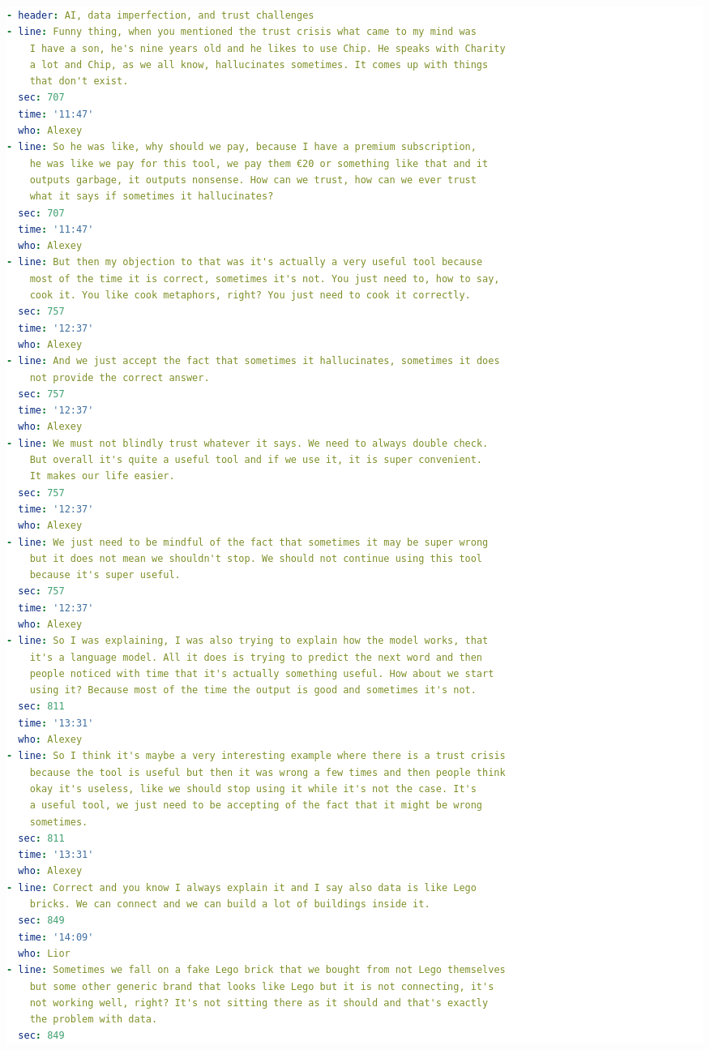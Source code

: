 ```yaml
- header: AI, data imperfection, and trust challenges
- line: Funny thing, when you mentioned the trust crisis what came to my mind was
    I have a son, he's nine years old and he likes to use Chip. He speaks with Charity
    a lot and Chip, as we all know, hallucinates sometimes. It comes up with things
    that don't exist.
  sec: 707
  time: '11:47'
  who: Alexey
- line: So he was like, why should we pay, because I have a premium subscription,
    he was like we pay for this tool, we pay them €20 or something like that and it
    outputs garbage, it outputs nonsense. How can we trust, how can we ever trust
    what it says if sometimes it hallucinates?
  sec: 707
  time: '11:47'
  who: Alexey
- line: But then my objection to that was it's actually a very useful tool because
    most of the time it is correct, sometimes it's not. You just need to, how to say,
    cook it. You like cook metaphors, right? You just need to cook it correctly.
  sec: 757
  time: '12:37'
  who: Alexey
- line: And we just accept the fact that sometimes it hallucinates, sometimes it does
    not provide the correct answer.
  sec: 757
  time: '12:37'
  who: Alexey
- line: We must not blindly trust whatever it says. We need to always double check.
    But overall it's quite a useful tool and if we use it, it is super convenient.
    It makes our life easier.
  sec: 757
  time: '12:37'
  who: Alexey
- line: We just need to be mindful of the fact that sometimes it may be super wrong
    but it does not mean we shouldn't stop. We should not continue using this tool
    because it's super useful.
  sec: 757
  time: '12:37'
  who: Alexey
- line: So I was explaining, I was also trying to explain how the model works, that
    it's a language model. All it does is trying to predict the next word and then
    people noticed with time that it's actually something useful. How about we start
    using it? Because most of the time the output is good and sometimes it's not.
  sec: 811
  time: '13:31'
  who: Alexey
- line: So I think it's maybe a very interesting example where there is a trust crisis
    because the tool is useful but then it was wrong a few times and then people think
    okay it's useless, like we should stop using it while it's not the case. It's
    a useful tool, we just need to be accepting of the fact that it might be wrong
    sometimes.
  sec: 811
  time: '13:31'
  who: Alexey
- line: Correct and you know I always explain it and I say also data is like Lego
    bricks. We can connect and we can build a lot of buildings inside it.
  sec: 849
  time: '14:09'
  who: Lior
- line: Sometimes we fall on a fake Lego brick that we bought from not Lego themselves
    but some other generic brand that looks like Lego but it is not connecting, it's
    not working well, right? It's not sitting there as it should and that's exactly
    the problem with data.
  sec: 849
```
